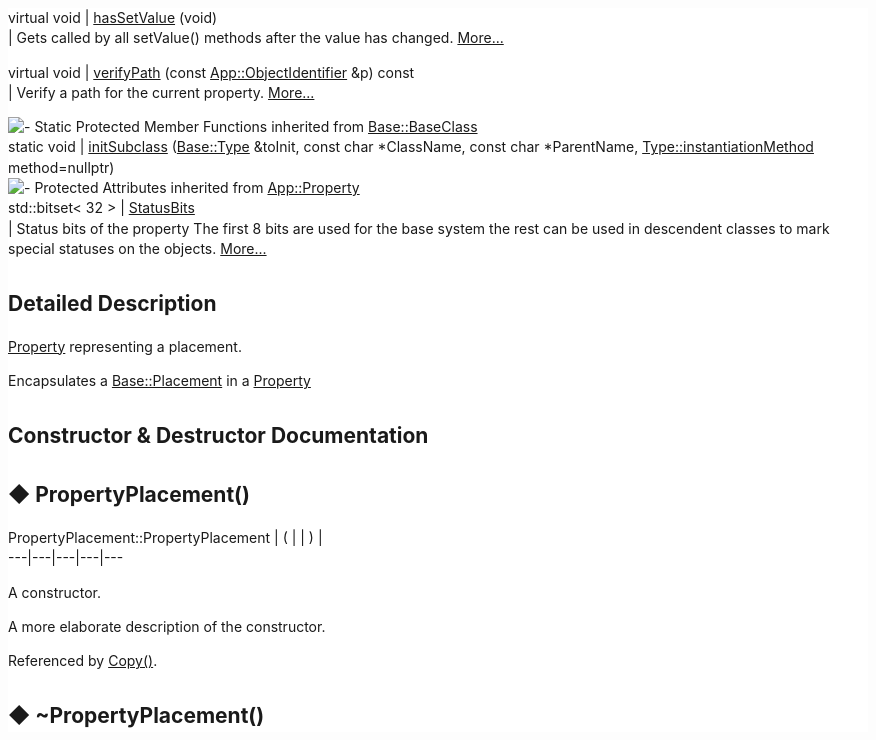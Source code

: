 virtual void | [hasSetValue](../../d0/da9/classApp_1_1Property.html#a03b30d20077084ccf9633de842f0db6d) (void)  
| Gets called by all setValue() methods after the value has changed.
[More...](../../d0/da9/classApp_1_1Property.html#a03b30d20077084ccf9633de842f0db6d)  
  
virtual void | [verifyPath](../../d0/da9/classApp_1_1Property.html#ac71239ca0d166b8e3b6ed5294f4ee4f7) (const [App::ObjectIdentifier](../../dd/d13/classApp_1_1ObjectIdentifier.html) &p) const  
| Verify a path for the current property.
[More...](../../d0/da9/classApp_1_1Property.html#ac71239ca0d166b8e3b6ed5294f4ee4f7)  
  
![-](../../closed.png) Static Protected Member Functions inherited from
[Base::BaseClass](../../df/d4d/classBase_1_1BaseClass.html)  
static void | [initSubclass](../../df/d4d/classBase_1_1BaseClass.html#a09c22c2a82083180f9ba04b04ca6e7e2) ([Base::Type](../../dc/dee/classBase_1_1Type.html) &toInit, const char *ClassName, const char *ParentName, [Type::instantiationMethod](../../dc/dee/classBase_1_1Type.html#a10d2cdeee4a86a3e82a3d71e37a87495) method=nullptr)  
![-](../../closed.png) Protected Attributes inherited from
[App::Property](../../d0/da9/classApp_1_1Property.html)  
std::bitset< 32 > | [StatusBits](../../d0/da9/classApp_1_1Property.html#ab93fa6ff45ac8bf7dcaac9ead5e09f67)  
| Status bits of the property The first 8 bits are used for the base system
the rest can be used in descendent classes to mark special statuses on the
objects.
[More...](../../d0/da9/classApp_1_1Property.html#ab93fa6ff45ac8bf7dcaac9ead5e09f67)  
  
  
## Detailed Description

[Property](../../d0/da9/classApp_1_1Property.html "Base class of all
properties This is the father of all properties.") representing a placement.

Encapsulates a [Base::Placement](../../d1/d10/classBase_1_1Placement.html "The
Placement class.") in a [Property](../../d0/da9/classApp_1_1Property.html
"Base class of all properties This is the father of all properties.")

## Constructor & Destructor Documentation

## ◆ PropertyPlacement()

PropertyPlacement::PropertyPlacement  | ( | | ) |   
---|---|---|---|---  
  
A constructor.

A more elaborate description of the constructor.

Referenced by
[Copy()](../../da/d51/classApp_1_1PropertyPlacement.html#ae4fc87aa899e0a6cb40609b6307f661d).

## ◆ ~PropertyPlacement()
